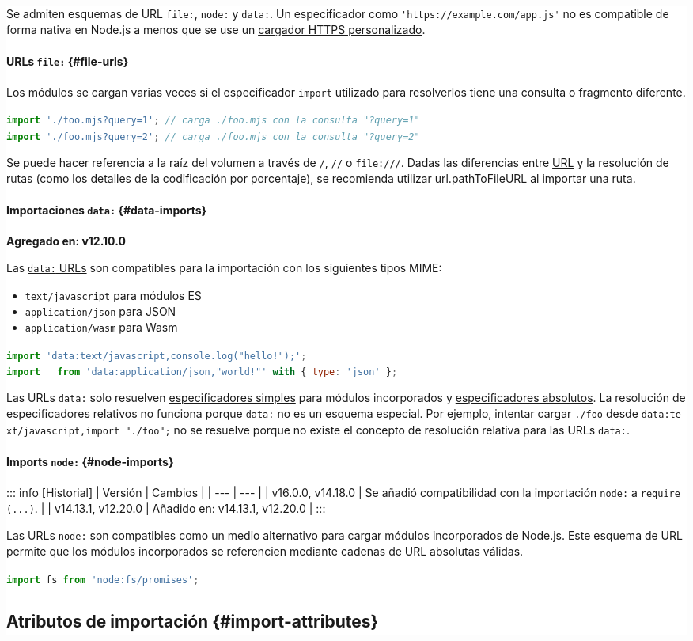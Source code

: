 Se admiten esquemas de URL `file:`, `node:` y `data:`. Un especificador como `'https://example.com/app.js'` no es compatible de forma nativa en Node.js a menos que se use un [cargador HTTPS personalizado](/es/nodejs/api/module#import-from-https).

#### URLs `file:` {#file-urls}

Los módulos se cargan varias veces si el especificador `import` utilizado para resolverlos tiene una consulta o fragmento diferente.

```js [ESM]
import './foo.mjs?query=1'; // carga ./foo.mjs con la consulta "?query=1"
import './foo.mjs?query=2'; // carga ./foo.mjs con la consulta "?query=2"
```
Se puede hacer referencia a la raíz del volumen a través de `/`, `//` o `file:///`. Dadas las diferencias entre [URL](https://url.spec.whatwg.org/) y la resolución de rutas (como los detalles de la codificación por porcentaje), se recomienda utilizar [url.pathToFileURL](/es/nodejs/api/url#urlpathtofileurlpath-options) al importar una ruta.

#### Importaciones `data:` {#data-imports}

**Agregado en: v12.10.0**

Las [`data:` URLs](https://developer.mozilla.org/en-US/docs/Web/HTTP/Basics_of_HTTP/Data_URIs) son compatibles para la importación con los siguientes tipos MIME:

- `text/javascript` para módulos ES
- `application/json` para JSON
- `application/wasm` para Wasm

```js [ESM]
import 'data:text/javascript,console.log("hello!");';
import _ from 'data:application/json,"world!"' with { type: 'json' };
```
Las URLs `data:` solo resuelven [especificadores simples](/es/nodejs/api/esm#terminology) para módulos incorporados y [especificadores absolutos](/es/nodejs/api/esm#terminology). La resolución de [especificadores relativos](/es/nodejs/api/esm#terminology) no funciona porque `data:` no es un [esquema especial](https://url.spec.whatwg.org/#special-scheme). Por ejemplo, intentar cargar `./foo` desde `data:text/javascript,import "./foo";` no se resuelve porque no existe el concepto de resolución relativa para las URLs `data:`.


#### Imports `node:` {#node-imports}

::: info [Historial]
| Versión | Cambios |
| --- | --- |
| v16.0.0, v14.18.0 | Se añadió compatibilidad con la importación `node:` a `require(...)`. |
| v14.13.1, v12.20.0 | Añadido en: v14.13.1, v12.20.0 |
:::

Las URLs `node:` son compatibles como un medio alternativo para cargar módulos incorporados de Node.js. Este esquema de URL permite que los módulos incorporados se referencien mediante cadenas de URL absolutas válidas.

```js [ESM]
import fs from 'node:fs/promises';
```
## Atributos de importación {#import-attributes}
